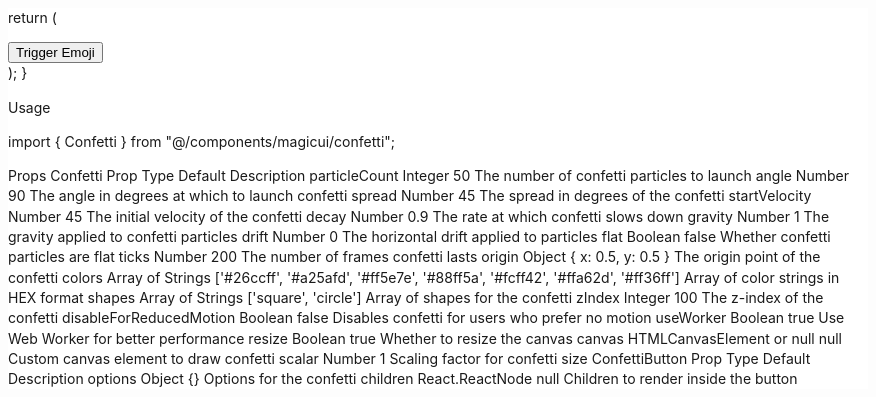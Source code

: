 return (
<div className="relative justify-center">
<Button onClick={handleClick}>Trigger Emoji</Button>
</div>
);
}

Usage

import { Confetti } from "@/components/magicui/confetti";

<Confetti />

Props
Confetti
Prop Type Default Description
particleCount Integer 50 The number of confetti particles to launch
angle Number 90 The angle in degrees at which to launch confetti
spread Number 45 The spread in degrees of the confetti
startVelocity Number 45 The initial velocity of the confetti
decay Number 0.9 The rate at which confetti slows down
gravity Number 1 The gravity applied to confetti particles
drift Number 0 The horizontal drift applied to particles
flat Boolean false Whether confetti particles are flat
ticks Number 200 The number of frames confetti lasts
origin Object { x: 0.5, y: 0.5 } The origin point of the confetti
colors Array of Strings ['#26ccff', '#a25afd', '#ff5e7e', '#88ff5a', '#fcff42', '#ffa62d', '#ff36ff'] Array of color strings in HEX format
shapes Array of Strings ['square', 'circle'] Array of shapes for the confetti
zIndex Integer 100 The z-index of the confetti
disableForReducedMotion Boolean false Disables confetti for users who prefer no motion
useWorker Boolean true Use Web Worker for better performance
resize Boolean true Whether to resize the canvas
canvas HTMLCanvasElement or null null Custom canvas element to draw confetti
scalar Number 1 Scaling factor for confetti size
ConfettiButton
Prop Type Default Description
options Object {} Options for the confetti
children React.ReactNode null Children to render inside the button
